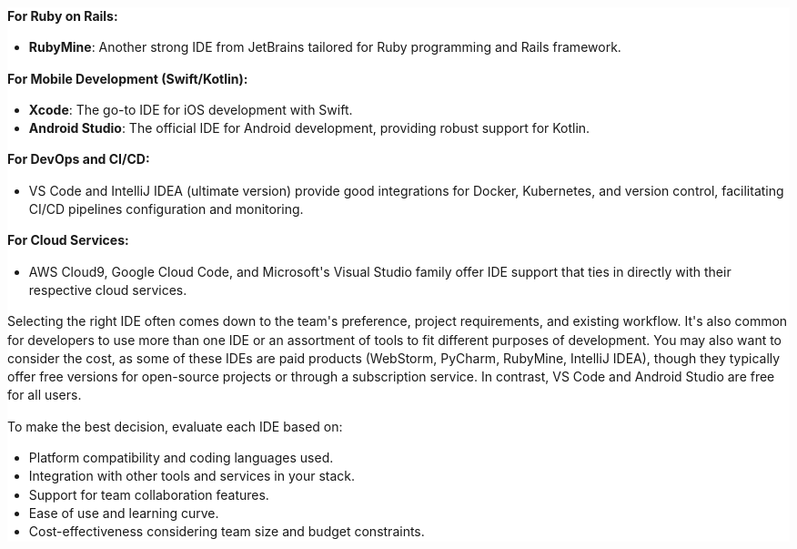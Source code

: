 **For Ruby on Rails:**
- **RubyMine**: Another strong IDE from JetBrains tailored for Ruby programming and Rails framework.

**For Mobile Development (Swift/Kotlin):**
- **Xcode**: The go-to IDE for iOS development with Swift.
- **Android Studio**: The official IDE for Android development, providing robust support for Kotlin.

**For DevOps and CI/CD:**
- VS Code and IntelliJ IDEA (ultimate version) provide good integrations for Docker, Kubernetes, and version control, facilitating CI/CD pipelines configuration and monitoring.

**For Cloud Services:**
- AWS Cloud9, Google Cloud Code, and Microsoft's Visual Studio family offer IDE support that ties in directly with their respective cloud services.

Selecting the right IDE often comes down to the team's preference, project requirements, and existing workflow. It's also common for developers to use more than one IDE or an assortment of tools to fit different purposes of development. You may also want to consider the cost, as some of these IDEs are paid products (WebStorm, PyCharm, RubyMine, IntelliJ IDEA), though they typically offer free versions for open-source projects or through a subscription service. In contrast, VS Code and Android Studio are free for all users. 

To make the best decision, evaluate each IDE based on:
- Platform compatibility and coding languages used.
- Integration with other tools and services in your stack.
- Support for team collaboration features.
- Ease of use and learning curve.
- Cost-effectiveness considering team size and budget constraints.